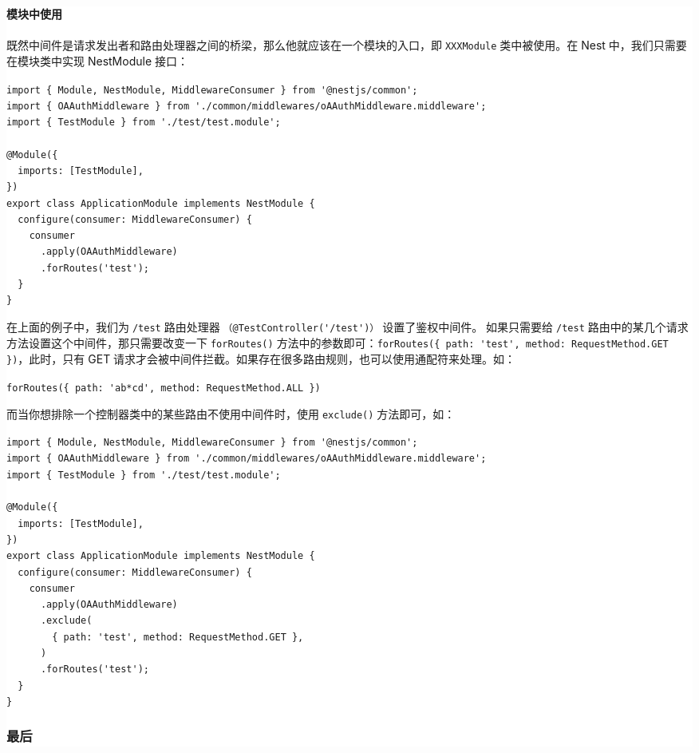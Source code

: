 #### 模块中使用

[](#模块中使用)

既然中间件是请求发出者和路由处理器之间的桥梁，那么他就应该在一个模块的入口，即 `XXXModule` 类中被使用。在 Nest 中，我们只需要在模块类中实现 NestModule 接口：

```
import { Module, NestModule, MiddlewareConsumer } from '@nestjs/common';
import { OAAuthMiddleware } from './common/middlewares/oAAuthMiddleware.middleware';
import { TestModule } from './test/test.module';

@Module({
  imports: [TestModule],
})
export class ApplicationModule implements NestModule {
  configure(consumer: MiddlewareConsumer) {
    consumer
      .apply(OAAuthMiddleware)
      .forRoutes('test');
  }
}
```

在上面的例子中，我们为 `/test` 路由处理器 `（@TestController('/test')）` 设置了鉴权中间件。 如果只需要给 `/test` 路由中的某几个请求方法设置这个中间件，那只需要改变一下 `forRoutes()` 方法中的参数即可：`forRoutes({ path: 'test', method: RequestMethod.GET })`，此时，只有 GET 请求才会被中间件拦截。如果存在很多路由规则，也可以使用通配符来处理。如：

```
forRoutes({ path: 'ab*cd', method: RequestMethod.ALL })
```

而当你想排除一个控制器类中的某些路由不使用中间件时，使用 `exclude()` 方法即可，如：

```
import { Module, NestModule, MiddlewareConsumer } from '@nestjs/common';
import { OAAuthMiddleware } from './common/middlewares/oAAuthMiddleware.middleware';
import { TestModule } from './test/test.module';

@Module({
  imports: [TestModule],
})
export class ApplicationModule implements NestModule {
  configure(consumer: MiddlewareConsumer) {
    consumer
      .apply(OAAuthMiddleware)
      .exclude(
        { path: 'test', method: RequestMethod.GET },
      )
      .forRoutes('test');
  }
}
```

### 最后
